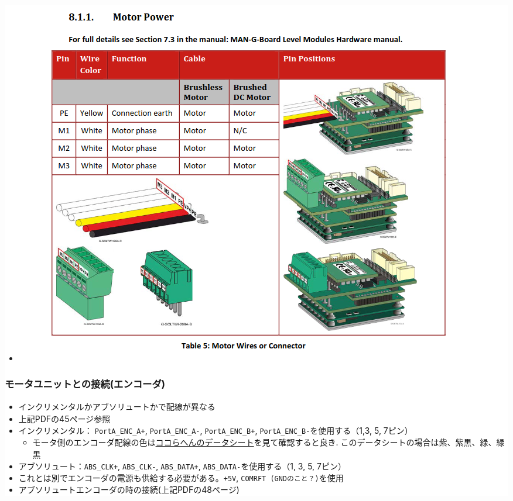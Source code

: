 - ![](/docs/img/connectio-motor.png)

###  モータユニットとの接続(エンコーダ)
- インクリメンタルかアブソリュートかで配線が異なる
- 上記PDFの45ページ参照
- インクリメンタル： `PortA_ENC_A+`, `PortA_ENC_A-`, `PortA_ENC_B+`, `PortA_ENC_B-`を使用する（1,3, 5, 7ピン）
  - モータ側のエンコーダ配線の色は[ココらへんのデータシート](/reference_data/LAC16D04-3　MDH(12)-40XX-XXXE.pdf)を見て確認すると良き. このデータシートの場合は紫、紫黒、緑、緑黒
- アブソリュート：`ABS_CLK+`, `ABS_CLK-`, `ABS_DATA+`, `ABS_DATA-`を使用する（1, 3, 5, 7ピン）
- これとは別でエンコーダの電源も供給する必要がある。`+5V`, `COMRFT (GNDのこと？)`を使用
- アブソリュートエンコーダの時の接続(上記PDFの48ページ)